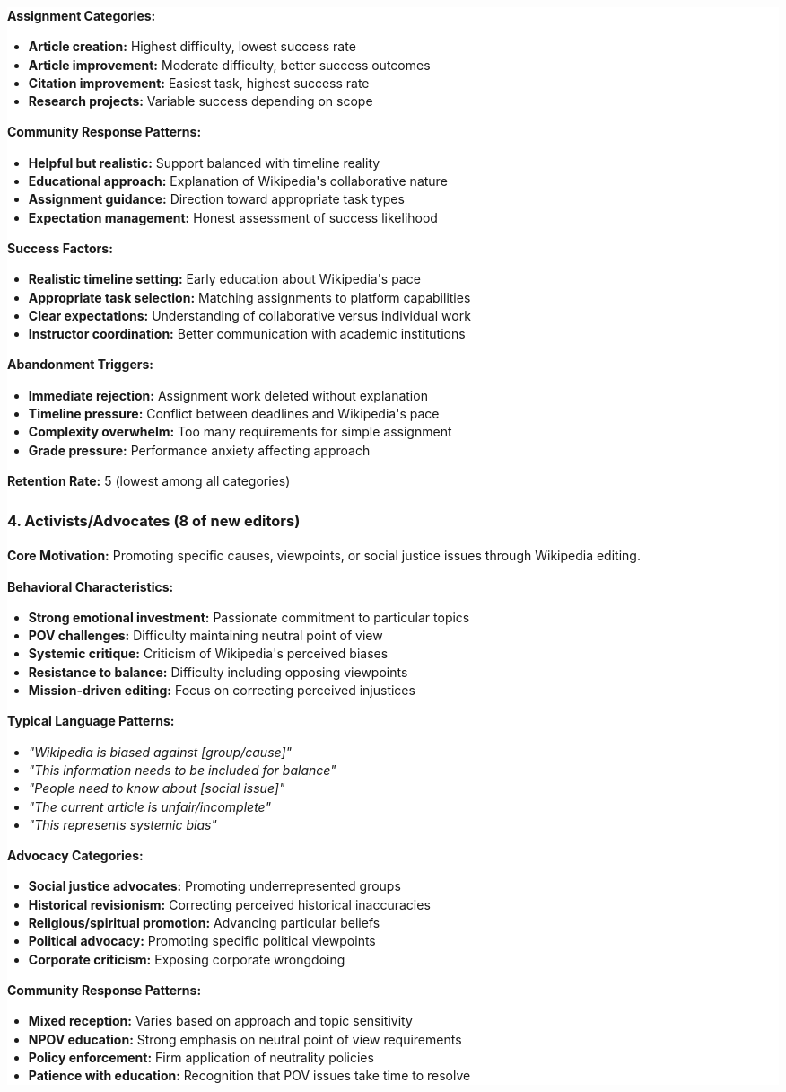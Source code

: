 **Assignment Categories:**
- **Article creation:** Highest difficulty, lowest success rate
- **Article improvement:** Moderate difficulty, better success outcomes
- **Citation improvement:** Easiest task, highest success rate
- **Research projects:** Variable success depending on scope

**Community Response Patterns:**
- **Helpful but realistic:** Support balanced with timeline reality
- **Educational approach:** Explanation of Wikipedia's collaborative nature
- **Assignment guidance:** Direction toward appropriate task types
- **Expectation management:** Honest assessment of success likelihood

**Success Factors:**
- **Realistic timeline setting:** Early education about Wikipedia's pace
- **Appropriate task selection:** Matching assignments to platform capabilities
- **Clear expectations:** Understanding of collaborative versus individual work
- **Instructor coordination:** Better communication with academic institutions

**Abandonment Triggers:**
- **Immediate rejection:** Assignment work deleted without explanation
- **Timeline pressure:** Conflict between deadlines and Wikipedia's pace
- **Complexity overwhelm:** Too many requirements for simple assignment
- **Grade pressure:** Performance anxiety affecting approach

**Retention Rate:** 5 (lowest among all categories)

### 4. Activists/Advocates (8 of new editors)

**Core Motivation:** Promoting specific causes, viewpoints, or social justice issues through Wikipedia editing.

**Behavioral Characteristics:**
- **Strong emotional investment:** Passionate commitment to particular topics
- **POV challenges:** Difficulty maintaining neutral point of view
- **Systemic critique:** Criticism of Wikipedia's perceived biases
- **Resistance to balance:** Difficulty including opposing viewpoints
- **Mission-driven editing:** Focus on correcting perceived injustices

**Typical Language Patterns:**
- *"Wikipedia is biased against [group/cause]"*
- *"This information needs to be included for balance"*
- *"People need to know about [social issue]"*
- *"The current article is unfair/incomplete"*
- *"This represents systemic bias"*

**Advocacy Categories:**
- **Social justice advocates:** Promoting underrepresented groups
- **Historical revisionism:** Correcting perceived historical inaccuracies
- **Religious/spiritual promotion:** Advancing particular beliefs
- **Political advocacy:** Promoting specific political viewpoints
- **Corporate criticism:** Exposing corporate wrongdoing

**Community Response Patterns:**
- **Mixed reception:** Varies based on approach and topic sensitivity
- **NPOV education:** Strong emphasis on neutral point of view requirements
- **Policy enforcement:** Firm application of neutrality policies
- **Patience with education:** Recognition that POV issues take time to resolve
